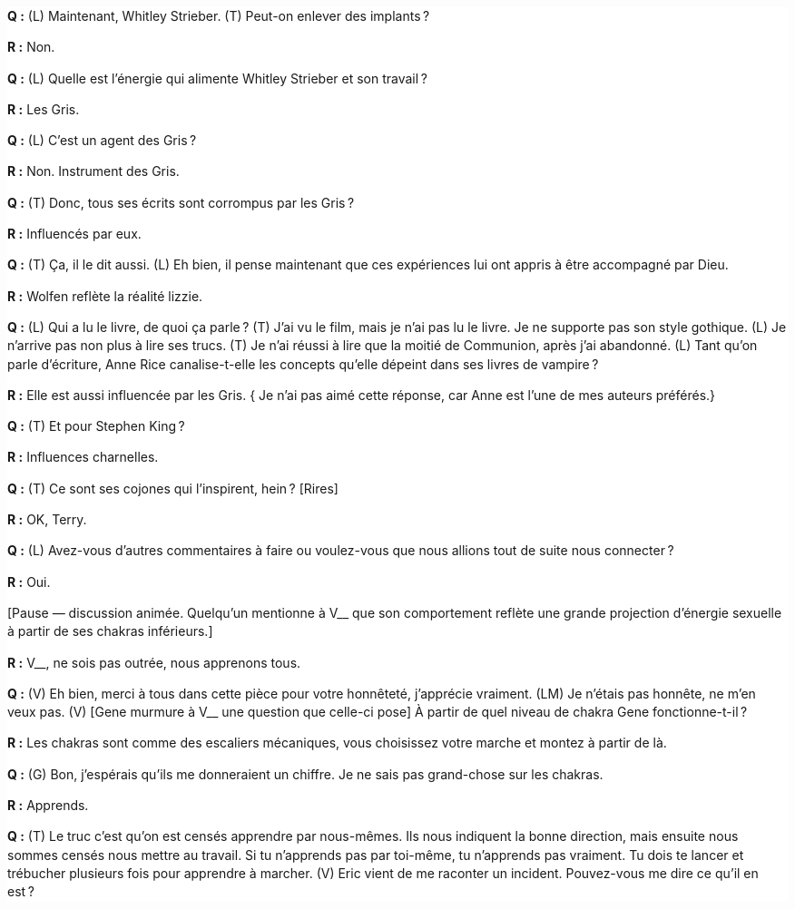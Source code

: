 **Q :** (L) Maintenant, Whitley Strieber. (T) Peut-on enlever des implants ?

**R :** Non.

**Q :** (L) Quelle est l’énergie qui alimente Whitley Strieber et son travail ?

**R :** Les Gris.

**Q :** (L) C’est un agent des Gris ?

**R :** Non. Instrument des Gris.

**Q :** (T) Donc, tous ses écrits sont corrompus par les Gris ?

**R :** Influencés par eux.

**Q :** (T) Ça, il le dit aussi. (L) Eh bien, il pense maintenant que ces expériences lui ont appris à être accompagné par Dieu.

**R :** Wolfen reflète la réalité lizzie.

**Q :** (L) Qui a lu le livre, de quoi ça parle ? (T) J’ai vu le film, mais je n’ai pas lu le livre. Je ne supporte pas son style gothique. (L) Je n’arrive pas non plus à lire ses trucs. (T) Je n’ai réussi à lire que la moitié de Communion, après j’ai abandonné. (L) Tant qu’on parle d’écriture, Anne Rice canalise-t-elle les concepts qu’elle dépeint dans ses livres de vampire ?

**R :** Elle est aussi influencée par les Gris. { Je n’ai pas aimé cette réponse, car Anne est l’une de mes auteurs préférés.}

**Q :** (T) Et pour Stephen King ?

**R :** Influences charnelles.

**Q :** (T) Ce sont ses cojones qui l’inspirent, hein ? [Rires]

**R :** OK, Terry.

**Q :** (L) Avez-vous d’autres commentaires à faire ou voulez-vous que nous allions tout de suite nous connecter ?

**R :** Oui.

[Pause — discussion animée. Quelqu’un mentionne à V__ que son comportement reflète une grande projection d’énergie sexuelle à partir de ses chakras inférieurs.]

**R :** V__, ne sois pas outrée, nous apprenons tous.

**Q :** (V) Eh bien, merci à tous dans cette pièce pour votre honnêteté, j’apprécie vraiment. (LM) Je n’étais pas honnête, ne m’en veux pas. (V) [Gene murmure à V__ une question que celle-ci pose] À partir de quel niveau de chakra Gene fonctionne-t-il ?

**R :** Les chakras sont comme des escaliers mécaniques, vous choisissez votre marche et montez à partir de là.

**Q :** (G) Bon, j’espérais qu’ils me donneraient un chiffre. Je ne sais pas grand-chose sur les chakras.

**R :** Apprends.

**Q :** (T) Le truc c’est qu’on est censés apprendre par nous-mêmes. Ils nous indiquent la bonne direction, mais ensuite nous sommes censés nous mettre au travail. Si tu n’apprends pas par toi-même, tu n’apprends pas vraiment. Tu dois te lancer et trébucher plusieurs fois pour apprendre à marcher. (V) Eric vient de me raconter un incident. Pouvez-vous me dire ce qu’il en est ?
